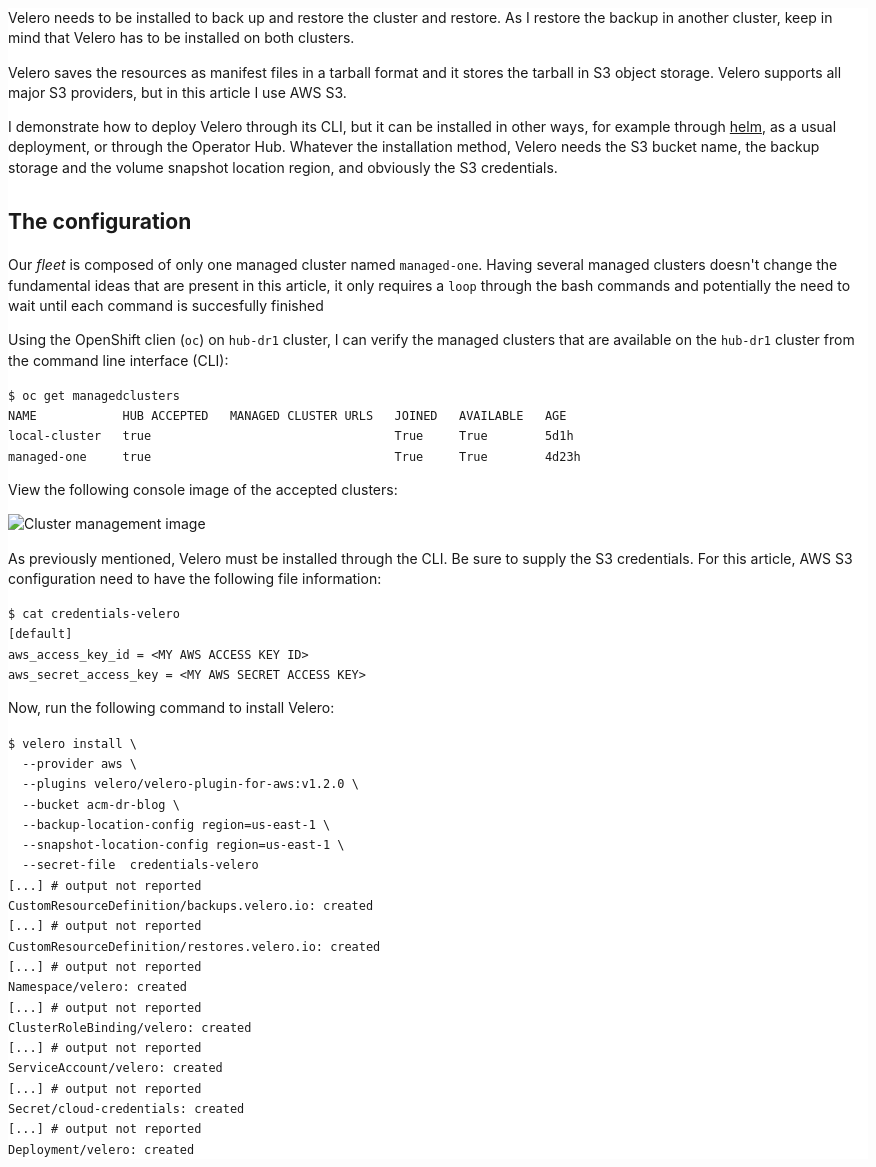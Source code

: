 Velero needs to be installed to back up and restore the cluster and restore. As I restore the backup in another cluster, keep in mind that Velero has to be installed on both clusters.

Velero saves the resources as manifest files in a tarball format and it stores the tarball in S3 object storage. Velero supports all major S3 providers, but in this article I use AWS S3.

I demonstrate how to deploy Velero through its CLI, but it can be installed in other ways, for example through [helm](https://artifacthub.io/packages/helm/vmware-tanzu/velero#using-helm-3), as a usual deployment, or through the Operator Hub. Whatever the installation method, Velero needs the S3 bucket name, the backup storage and the volume snapshot location region, and obviously the S3 credentials.


## The configuration

Our _fleet_ is composed of only one managed cluster named `managed-one`. Having several managed clusters doesn't change the fundamental ideas that are present in this article,  it only requires a `loop` through the bash commands and potentially the need to wait until each command is succesfully finished 



Using the OpenShift clien (`oc`) on `hub-dr1` cluster, I can verify the managed clusters that are available on the `hub-dr1` cluster from the command line interface (CLI):

```shell
$ oc get managedclusters
NAME            HUB ACCEPTED   MANAGED CLUSTER URLS   JOINED   AVAILABLE   AGE
local-cluster   true                                  True     True        5d1h
managed-one     true                                  True     True        4d23h
```

View the following console image of the accepted clusters:

![Cluster management image](https://i.imgur.com/0WlqaBZ.png)

As previously mentioned, Velero must be installed through the CLI. Be sure to supply the S3 credentials. For this article, AWS S3 configuration need to have the following file information:

```shell
$ cat credentials-velero
[default]
aws_access_key_id = <MY AWS ACCESS KEY ID>
aws_secret_access_key = <MY AWS SECRET ACCESS KEY>
```

Now, run the following command to install Velero:

```shell
$ velero install \
  --provider aws \
  --plugins velero/velero-plugin-for-aws:v1.2.0 \
  --bucket acm-dr-blog \
  --backup-location-config region=us-east-1 \
  --snapshot-location-config region=us-east-1 \
  --secret-file  credentials-velero
[...] # output not reported
CustomResourceDefinition/backups.velero.io: created
[...] # output not reported 
CustomResourceDefinition/restores.velero.io: created
[...] # output not reported
Namespace/velero: created
[...] # output not reported
ClusterRoleBinding/velero: created
[...] # output not reported
ServiceAccount/velero: created
[...] # output not reported
Secret/cloud-credentials: created
[...] # output not reported
Deployment/velero: created
```